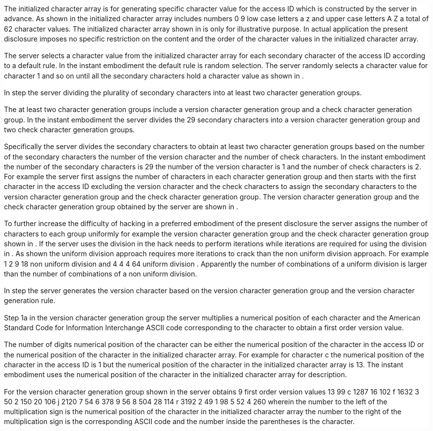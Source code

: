 The initialized character array is for generating specific character value for the access ID which is constructed by the server in advance. As shown in the initialized character array includes numbers 0 9 low case letters a z and upper case letters A Z a total of 62 character values. The initialized character array shown in is only for illustrative purpose. In actual application the present disclosure imposes no specific restriction on the content and the order of the character values in the initialized character array.

The server selects a character value from the initialized character array for each secondary character of the access ID according to a default rule. In the instant embodiment the default rule is random selection. The server randomly selects a character value for character 1 and so on until all the secondary characters hold a character value as shown in .

In step the server dividing the plurality of secondary characters into at least two character generation groups.

The at least two character generation groups include a version character generation group and a check character generation group. In the instant embodiment the server divides the 29 secondary characters into a version character generation group and two check character generation groups.

Specifically the server divides the secondary characters to obtain at least two character generation groups based on the number of the secondary characters the number of the version character and the number of check characters. In the instant embodiment the number of the secondary characters is 29 the number of the version character is 1 and the number of check characters is 2. For example the server first assigns the number of characters in each character generation group and then starts with the first character in the access ID excluding the version character and the check characters to assign the secondary characters to the version character generation group and the check character generation group. The version character generation group and the check character generation group obtained by the server are shown in .

To further increase the difficulty of hacking in a preferred embodiment of the present disclosure the server assigns the number of characters to each group uniformly for example the version character generation group and the check character generation group shown in . If the server uses the division in the hack needs to perform iterations while iterations are required for using the division in . As shown the uniform division approach requires more iterations to crack than the non uniform division approach. For example 1 2 9 18 non uniform division and 4 4 4 64 uniform division . Apparently the number of combinations of a uniform division is larger than the number of combinations of a non uniform division.

In step the server generates the version character based on the version character generation group and the version character generation rule.

Step 1a in the version character generation group the server multiplies a numerical position of each character and the American Standard Code for Information Interchange ASCII code corresponding to the character to obtain a first order version value.

The number of digits numerical position of the character can be either the numerical position of the character in the access ID or the numerical position of the character in the initialized character array. For example for character c the numerical position of the character in the access ID is 1 but the numerical position of the character in the initialized character array is 13. The instant embodiment uses the numerical position of the character in the initialized character array for description.

For the version character generation group shown in the server obtains 9 first order version values 13 99 c 1287 16 102 f 1632 3 50 2 150 20 106 j 2120 7 54 6 378 9 56 8 504 28 114 r 3192 2 49 1 98 5 52 4 260 wherein the number to the left of the multiplication sign is the numerical position of the character in the initialized character array the number to the right of the multiplication sign is the corresponding ASCII code and the number inside the parentheses is the character.
